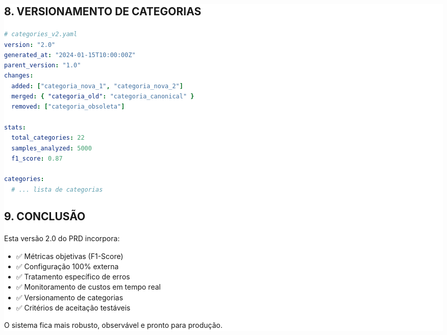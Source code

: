 ## 8. VERSIONAMENTO DE CATEGORIAS

```yaml
# categories_v2.yaml
version: "2.0"
generated_at: "2024-01-15T10:00:00Z"
parent_version: "1.0"
changes:
  added: ["categoria_nova_1", "categoria_nova_2"]
  merged: { "categoria_old": "categoria_canonical" }
  removed: ["categoria_obsoleta"]

stats:
  total_categories: 22
  samples_analyzed: 5000
  f1_score: 0.87

categories:
  # ... lista de categorias
```

## 9. CONCLUSÃO

Esta versão 2.0 do PRD incorpora:

- ✅ Métricas objetivas (F1-Score)
- ✅ Configuração 100% externa
- ✅ Tratamento específico de erros
- ✅ Monitoramento de custos em tempo real
- ✅ Versionamento de categorias
- ✅ Critérios de aceitação testáveis

O sistema fica mais robusto, observável e pronto para produção.
